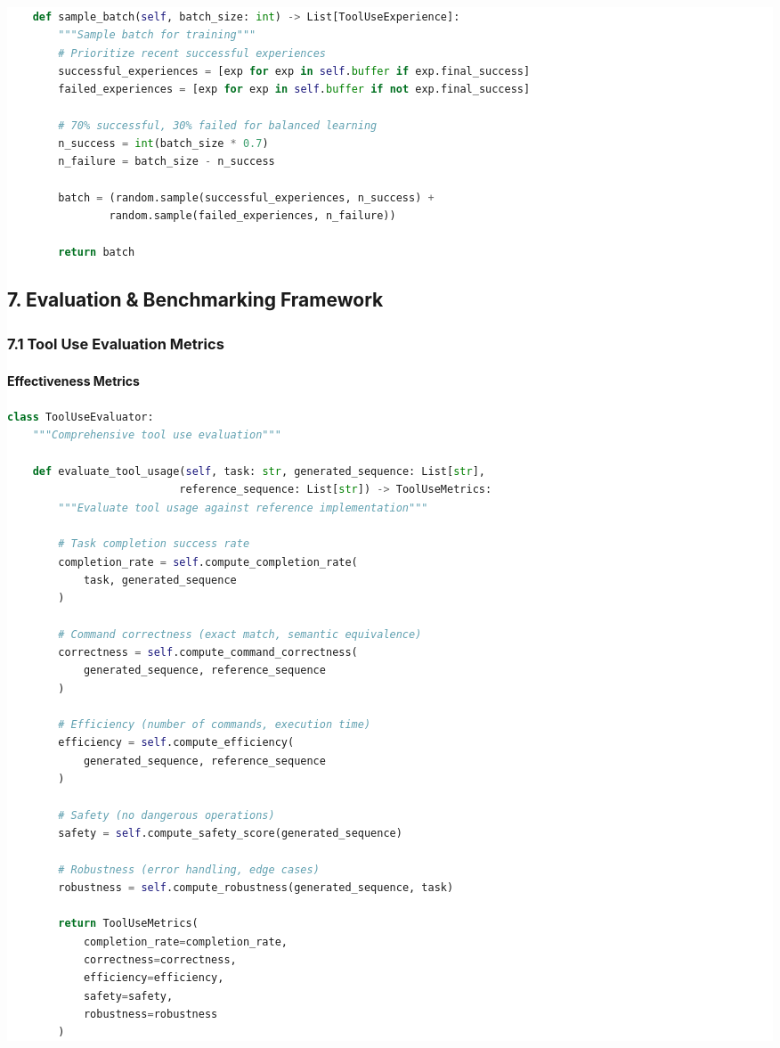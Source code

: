 ```python
    def sample_batch(self, batch_size: int) -> List[ToolUseExperience]:
        """Sample batch for training"""
        # Prioritize recent successful experiences
        successful_experiences = [exp for exp in self.buffer if exp.final_success]
        failed_experiences = [exp for exp in self.buffer if not exp.final_success]
        
        # 70% successful, 30% failed for balanced learning
        n_success = int(batch_size * 0.7)
        n_failure = batch_size - n_success
        
        batch = (random.sample(successful_experiences, n_success) +
                random.sample(failed_experiences, n_failure))
        
        return batch
```

## 7. Evaluation & Benchmarking Framework

### 7.1 Tool Use Evaluation Metrics

#### Effectiveness Metrics
```python
class ToolUseEvaluator:
    """Comprehensive tool use evaluation"""
    
    def evaluate_tool_usage(self, task: str, generated_sequence: List[str],
                           reference_sequence: List[str]) -> ToolUseMetrics:
        """Evaluate tool usage against reference implementation"""
        
        # Task completion success rate
        completion_rate = self.compute_completion_rate(
            task, generated_sequence
        )
        
        # Command correctness (exact match, semantic equivalence)
        correctness = self.compute_command_correctness(
            generated_sequence, reference_sequence
        )
        
        # Efficiency (number of commands, execution time)
        efficiency = self.compute_efficiency(
            generated_sequence, reference_sequence
        )
        
        # Safety (no dangerous operations)
        safety = self.compute_safety_score(generated_sequence)
        
        # Robustness (error handling, edge cases)
        robustness = self.compute_robustness(generated_sequence, task)
        
        return ToolUseMetrics(
            completion_rate=completion_rate,
            correctness=correctness,
            efficiency=efficiency,
            safety=safety,
            robustness=robustness
        )
```
